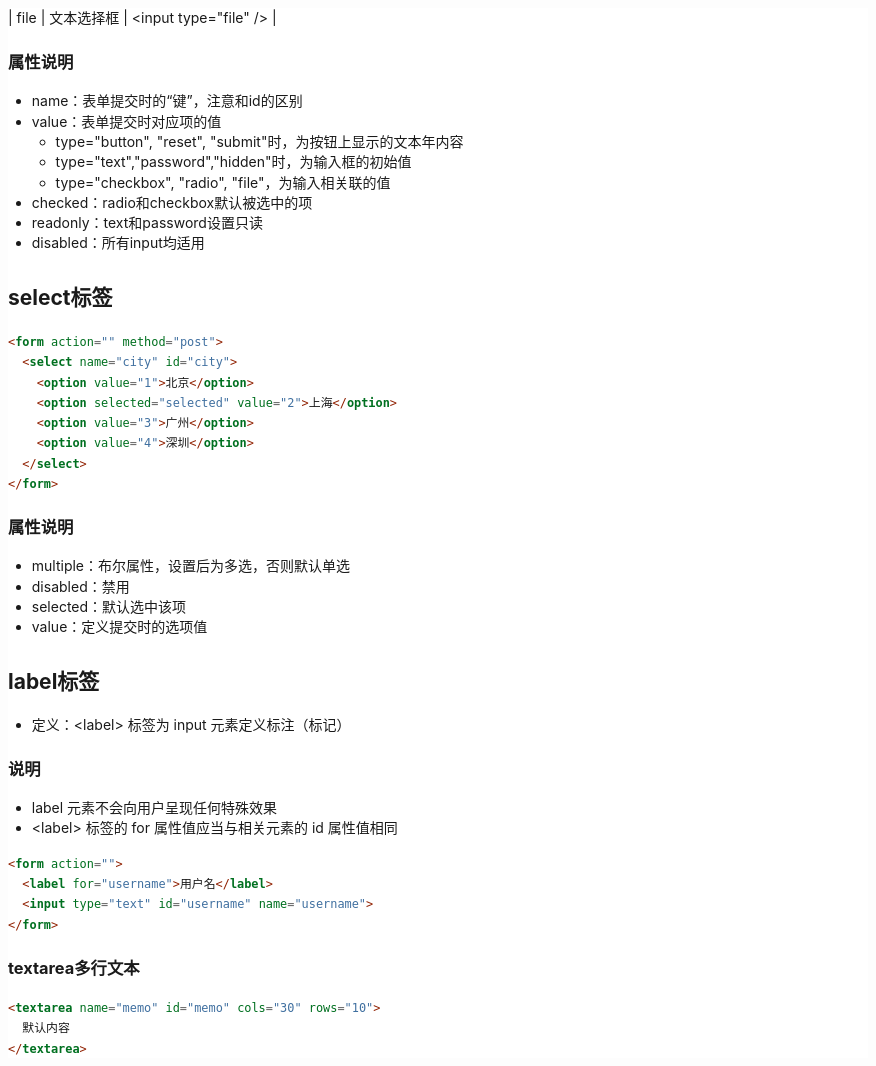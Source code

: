 | file       | 文本选择框   | \<input type="file"  />                       |

### 属性说明

- name：表单提交时的“键”，注意和id的区别
- value：表单提交时对应项的值
  - type="button", "reset", "submit"时，为按钮上显示的文本年内容
  - type="text","password","hidden"时，为输入框的初始值
  - type="checkbox", "radio", "file"，为输入相关联的值
- checked：radio和checkbox默认被选中的项
- readonly：text和password设置只读
- disabled：所有input均适用

## select标签

```html
<form action="" method="post">
  <select name="city" id="city">
    <option value="1">北京</option>
    <option selected="selected" value="2">上海</option>
    <option value="3">广州</option>
    <option value="4">深圳</option>
  </select>
</form>
```

### 属性说明

- multiple：布尔属性，设置后为多选，否则默认单选
- disabled：禁用
- selected：默认选中该项
- value：定义提交时的选项值

## label标签

- 定义：\<label> 标签为 input 元素定义标注（标记）

### 说明

- label 元素不会向用户呈现任何特殊效果
- \<label> 标签的 for 属性值应当与相关元素的 id 属性值相同

```html
<form action="">
  <label for="username">用户名</label>
  <input type="text" id="username" name="username">
</form>
```

### textarea多行文本

```html
<textarea name="memo" id="memo" cols="30" rows="10">
  默认内容
</textarea>
```
